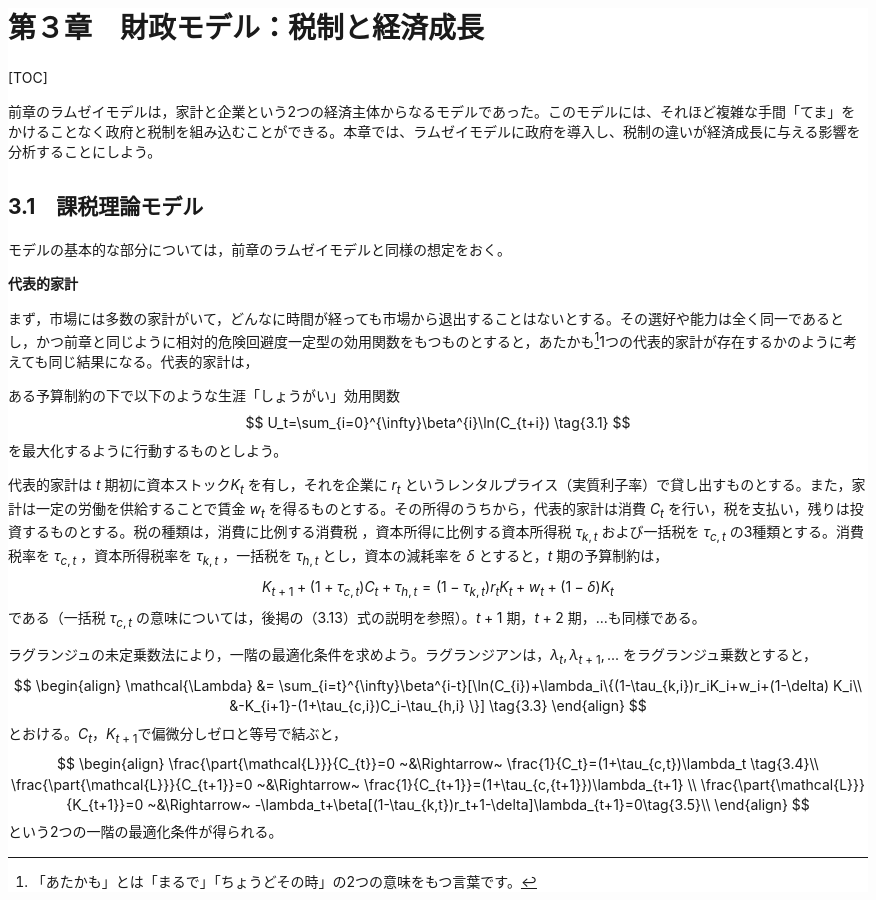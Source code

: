 # 第３章　財政モデル：税制と経済成長

[TOC]

前章のラムゼイモデルは，家計と企業という2つの経済主体からなるモデルであった。このモデルには、それほど複雑な手間「てま」をかけることなく政府と税制を組み込むことができる。本章では、ラムゼイモデルに政府を導入し、税制の違いが経済成長に与える影響を分析することにしよう。



## 3.1　課税理論モデル

モデルの基本的な部分については，前章のラムゼイモデルと同様の想定をおく。

**代表的家計**

まず，市場には多数の家計がいて，どんなに時間が経っても市場から退出することはないとする。その選好や能力は全く同一であるとし，かつ前章と同じように相対的危険回避度一定型の効用関数をもつものとすると，あたかも[^1]1つの代表的家計が存在するかのように考えても同じ結果になる。代表的家計は，

ある予算制約の下で以下のような生涯「しょうがい」効用関数
$$
U_t=\sum_{i=0}^{\infty}\beta^{i}\ln(C_{t+i})
\tag{3.1}
$$
を最大化するように行動するものとしよう。

代表的家計は $t$ 期初に資本ストック$K_t$ を有し，それを企業に $r_t$ というレンタルプライス（実質利子率）で貸し出すものとする。また，家計は一定の労働を供給することで賃金 $w_t$ を得るものとする。その所得のうちから，代表的家計は消費 $C_t$ を行い，税を支払い，残りは投資するものとする。税の種類は，消費に比例する消費税 ，資本所得に比例する資本所得税 $\tau_{k,t}$ および一括税を $\tau_{c,t}$ の3種類とする。消費税率を $\tau_{c,t}$ ，資本所得税率を $\tau_{k,t}$ ，一括税を $\tau_{h,t}$ とし，資本の減耗率を $\delta$ とすると，$t$ 期の予算制約は，
$$
K_{t+1}+(1+\tau_{c,t})C_t+\tau_{h,t}=(1-\tau_{k,t})r_tK_t+w_t+(1-\delta) K_t
\tag{3.2}
$$
である（一括税 $\tau_{c,t}$ の意味については，後掲の（3.13）式の説明を参照）。$t+1$ 期，$t+2$ 期，...も同様である。

ラグランジュの未定乗数法により，一階の最適化条件を求めよう。ラグランジアンは，$\lambda_t,\lambda_{t+1},...$ をラグランジュ乗数とすると，
$$
\begin{align}
\mathcal{\Lambda} &= \sum_{i=t}^{\infty}\beta^{i-t}[\ln(C_{i})+\lambda_i\{(1-\tau_{k,i})r_iK_i+w_i+(1-\delta) K_i\\
&-K_{i+1}-(1+\tau_{c,i})C_i-\tau_{h,i} \}] \tag{3.3}
\end{align}
$$
とおける。$C_t$，$K_{t+1}$で偏微分しゼロと等号で結ぶと，
$$
\begin{align}
\frac{\part{\mathcal{L}}}{C_{t}}=0 ~&\Rightarrow~ \frac{1}{C_t}=(1+\tau_{c,t})\lambda_t \tag{3.4}\\
\frac{\part{\mathcal{L}}}{C_{t+1}}=0 ~&\Rightarrow~ \frac{1}{C_{t+1}}=(1+\tau_{c,{t+1}})\lambda_{t+1} \\
\frac{\part{\mathcal{L}}}{K_{t+1}}=0 ~&\Rightarrow~ -\lambda_t+\beta[(1-\tau_{k,t})r_t+1-\delta]\lambda_{t+1}=0\tag{3.5}\\
\end{align}
$$
という2つの一階の最適化条件が得られる。


[^1]: 「あたかも」とは「まるで」「ちょうどその時」の2つの意味をもつ言葉です。
[^2]: 生産＝支出＝分配の三面等価を記号をもちいて表すと，$Y_t=C_t+(\Delta K_{t+1}+\delta K_t)+g_t=r_tK_t+w_t$ となる。
[^3]: 越发，又，益，愈